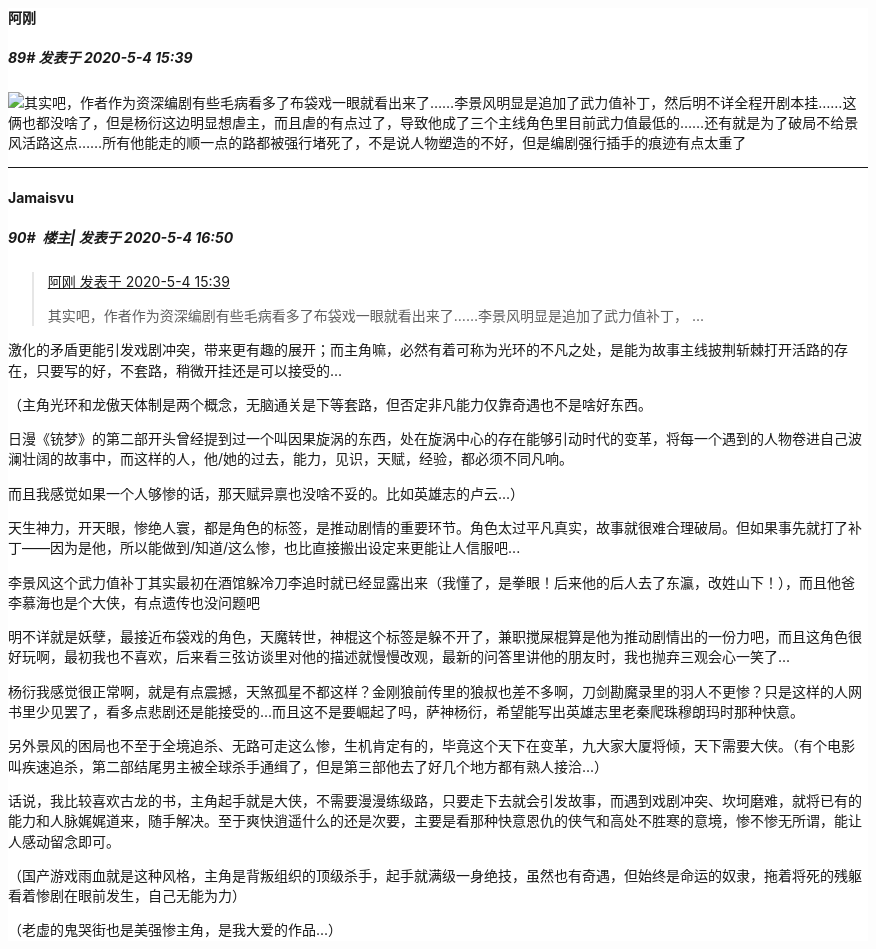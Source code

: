 ####  阿刚  
##### 89#       发表于 2020-5-4 15:39



<img src="https://static.saraba1st.com/image/smiley/face2017/004.gif" referrerpolicy="no-referrer">其实吧，作者作为资深编剧有些毛病看多了布袋戏一眼就看出来了……李景风明显是追加了武力值补丁，然后明不详全程开剧本挂……这俩也都没啥了，但是杨衍这边明显想虐主，而且虐的有点过了，导致他成了三个主线角色里目前武力值最低的……还有就是为了破局不给景风活路这点……所有他能走的顺一点的路都被强行堵死了，不是说人物塑造的不好，但是编剧强行插手的痕迹有点太重了







-----

####  Jamaisvu  
##### 90#         楼主| 发表于 2020-5-4 16:50



<blockquote><a href="httphttps://bbs.saraba1st.com/2b/forum.php?mod=redirect&amp;goto=findpost&amp;pid=47299357&amp;ptid=1923944" target="_blank">阿刚 发表于 2020-5-4 15:39</a>

其实吧，作者作为资深编剧有些毛病看多了布袋戏一眼就看出来了……李景风明显是追加了武力值补丁， ...</blockquote>
激化的矛盾更能引发戏剧冲突，带来更有趣的展开；而主角嘛，必然有着可称为光环的不凡之处，是能为故事主线披荆斩棘打开活路的存在，只要写的好，不套路，稍微开挂还是可以接受的...


（主角光环和龙傲天体制是两个概念，无脑通关是下等套路，但否定非凡能力仅靠奇遇也不是啥好东西。

日漫《铳梦》的第二部开头曾经提到过一个叫因果旋涡的东西，处在旋涡中心的存在能够引动时代的变革，将每一个遇到的人物卷进自己波澜壮阔的故事中，而这样的人，他/她的过去，能力，见识，天赋，经验，都必须不同凡响。

而且我感觉如果一个人够惨的话，那天赋异禀也没啥不妥的。比如英雄志的卢云...）


天生神力，开天眼，惨绝人寰，都是角色的标签，是推动剧情的重要环节。角色太过平凡真实，故事就很难合理破局。但如果事先就打了补丁——因为是他，所以能做到/知道/这么惨，也比直接搬出设定来更能让人信服吧...


李景风这个武力值补丁其实最初在酒馆躲冷刀李追时就已经显露出来（我懂了，是拳眼！后来他的后人去了东瀛，改姓山下！），而且他爸李慕海也是个大侠，有点遗传也没问题吧


明不详就是妖孽，最接近布袋戏的角色，天魔转世，神棍这个标签是躲不开了，兼职搅屎棍算是他为推动剧情出的一份力吧，而且这角色很好玩啊，最初我也不喜欢，后来看三弦访谈里对他的描述就慢慢改观，最新的问答里讲他的朋友时，我也抛弃三观会心一笑了...


杨衍我感觉很正常啊，就是有点震撼，天煞孤星不都这样？金刚狼前传里的狼叔也差不多啊，刀剑勘魔录里的羽人不更惨？只是这样的人网书里少见罢了，看多点悲剧还是能接受的...而且这不是要崛起了吗，萨神杨衍，希望能写出英雄志里老秦爬珠穆朗玛时那种快意。


另外景风的困局也不至于全境追杀、无路可走这么惨，生机肯定有的，毕竟这个天下在变革，九大家大厦将倾，天下需要大侠。（有个电影叫疾速追杀，第二部结尾男主被全球杀手通缉了，但是第三部他去了好几个地方都有熟人接洽...）


话说，我比较喜欢古龙的书，主角起手就是大侠，不需要漫漫练级路，只要走下去就会引发故事，而遇到戏剧冲突、坎坷磨难，就将已有的能力和人脉娓娓道来，随手解决。至于爽快逍遥什么的还是次要，主要是看那种快意恩仇的侠气和高处不胜寒的意境，惨不惨无所谓，能让人感动留念即可。

（国产游戏雨血就是这种风格，主角是背叛组织的顶级杀手，起手就满级一身绝技，虽然也有奇遇，但始终是命运的奴隶，拖着将死的残躯看着惨剧在眼前发生，自己无能为力）

（老虚的鬼哭街也是美强惨主角，是我大爱的作品...）





